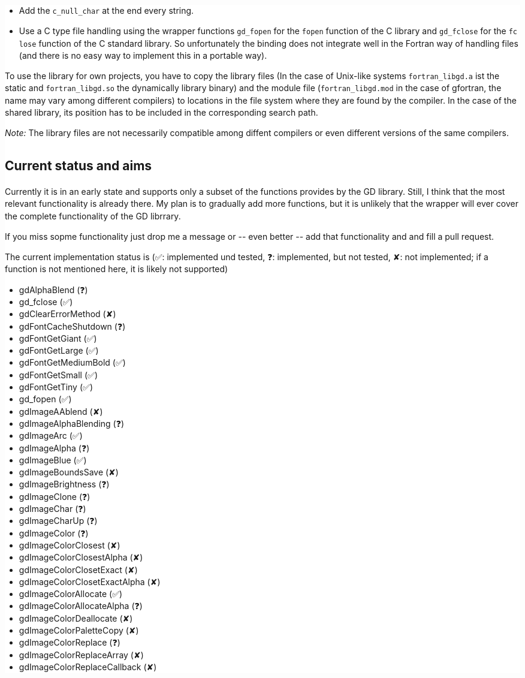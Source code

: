 * Add the ```c_null_char``` at the end every string.

* Use a C type file handling using the wrapper functions ```gd_fopen``` for the ```fopen``` function of the C library
and ```gd_fclose``` for the ```fclose``` function of the C standard library. So unfortunately the
binding does not integrate well in the Fortran way of handling files (and there is no easy way to
implement this in a portable way).

To use the library for own projects, you have to copy the library files (In the case of Unix-like systems ```fortran_libgd.a``` ist the static and ```fortran_libgd.so``` the dynamically
library binary) and the module file (```fortran_libgd.mod``` in the case of gfortran, the name may vary among different compilers) to locations in the file system where they are
found by the compiler. In the case of the shared library, its position has to be included in the corresponding search path.

*Note:* The library files are not necessarily compatible among diffent compilers or even different versions of the same compilers.

<a name="current-status-and-aims"></a>
## Current status and aims

Currently it is in an early state and supports only 
a subset of the functions provides by the GD library.
Still, I think that the most relevant functionality is already there.
My plan is to gradually add more functions, but it is unlikely that the wrapper will ever
cover the complete functionality of the GD librrary.

If you miss sopme functionality just drop me a message or -- even better -- add that functionality and and fill a pull request.

The current implementation status is (✅: implemented und tested, ❓: implemented, but not tested, ✘: not implemented; if a function
is not mentioned here, it is likely not supported)

* gdAlphaBlend (❓)
* gd_fclose (✅) 
* gdClearErrorMethod (✘) 
* gdFontCacheShutdown (❓)
* gdFontGetGiant (✅)
* gdFontGetLarge (✅)
* gdFontGetMediumBold (✅)
* gdFontGetSmall (✅)
* gdFontGetTiny (✅)
* gd_fopen (✅)
* gdImageAAblend (✘)
* gdImageAlphaBlending (❓)
* gdImageArc (✅)
* gdImageAlpha (❓)
* gdImageBlue (✅)
* gdImageBoundsSave (✘)
* gdImageBrightness (❓)
* gdImageClone (❓)
* gdImageChar (❓)
* gdImageCharUp (❓)
* gdImageColor (❓)
* gdImageColorClosest (✘)
* gdImageColorClosestAlpha (✘)
* gdImageColorClosetExact (✘)
* gdImageColorClosetExactAlpha (✘)
* gdImageColorAllocate (✅)
* gdImageColorAllocateAlpha (❓)
* gdImageColorDeallocate (✘)
* gdImageColorPaletteCopy (✘)
* gdImageColorReplace (❓)
* gdImageColorReplaceArray (✘)
* gdImageColorReplaceCallback (✘)